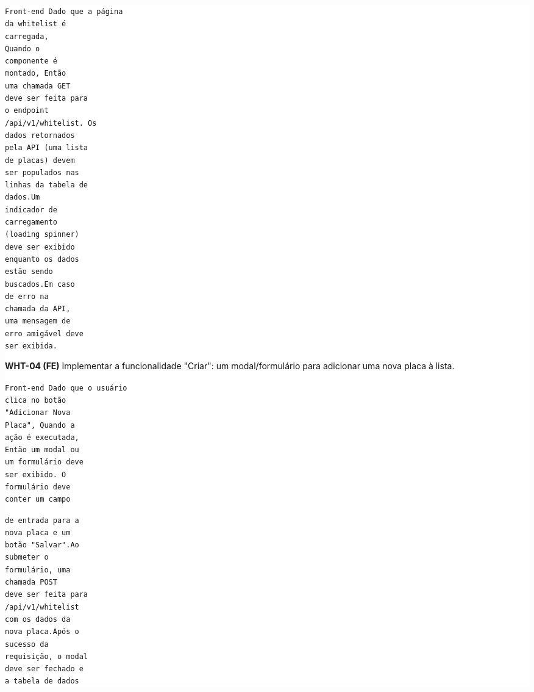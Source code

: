 ```
Front-end Dado que a página
da whitelist é
carregada,
Quando o
componente é
montado, Então
uma chamada GET
deve ser feita para
o endpoint
/api/v1/whitelist. Os
dados retornados
pela API (uma lista
de placas) devem
ser populados nas
linhas da tabela de
dados.Um
indicador de
carregamento
(loading spinner)
deve ser exibido
enquanto os dados
estão sendo
buscados.Em caso
de erro na
chamada da API,
uma mensagem de
erro amigável deve
ser exibida.
```
**WHT-04 (FE)** Implementar a
funcionalidade
"Criar": um
modal/formulário
para adicionar uma
nova placa à lista.

```
Front-end Dado que o usuário
clica no botão
"Adicionar Nova
Placa", Quando a
ação é executada,
Então um modal ou
um formulário deve
ser exibido. O
formulário deve
conter um campo
```

```
de entrada para a
nova placa e um
botão "Salvar".Ao
submeter o
formulário, uma
chamada POST
deve ser feita para
/api/v1/whitelist
com os dados da
nova placa.Após o
sucesso da
requisição, o modal
deve ser fechado e
a tabela de dados
```